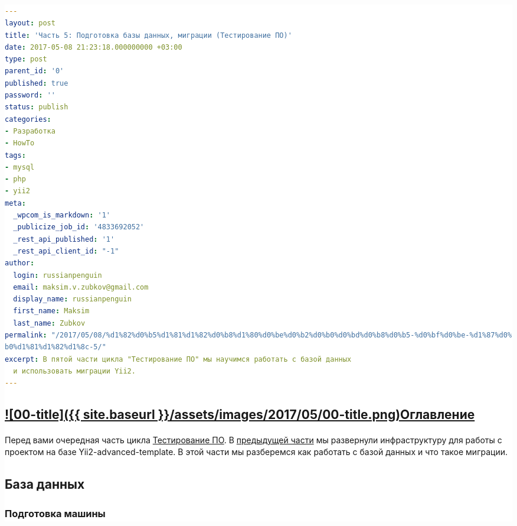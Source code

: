 ```yaml
---
layout: post
title: 'Часть 5: Подготовка базы данных, миграции (Тестирование ПО)'
date: 2017-05-08 21:23:18.000000000 +03:00
type: post
parent_id: '0'
published: true
password: ''
status: publish
categories:
- Разработка
- HowTo
tags:
- mysql
- php
- yii2
meta:
  _wpcom_is_markdown: '1'
  _publicize_job_id: '4833692052'
  _rest_api_published: '1'
  _rest_api_client_id: "-1"
author:
  login: russianpenguin
  email: maksim.v.zubkov@gmail.com
  display_name: russianpenguin
  first_name: Maksim
  last_name: Zubkov
permalink: "/2017/05/08/%d1%82%d0%b5%d1%81%d1%82%d0%b8%d1%80%d0%be%d0%b2%d0%b0%d0%bd%d0%b8%d0%b5-%d0%bf%d0%be-%d1%87%d0%b0%d1%81%d1%82%d1%8c-5/"
excerpt: В пятой части цикла "Тестирование ПО" мы научимся работать с базой данных
  и использовать миграции Yii2.
---
```

## [![00-title]({{ site.baseurl }}/assets/images/2017/05/00-title.png)Оглавление](http://russianpenguin.ru/%d1%82%d0%b5%d1%81%d1%82%d0%b8%d1%80%d0%be%d0%b2%d0%b0%d0%bd%d0%b8%d0%b5-%d0%bf%d0%be/)

Перед вами&nbsp;очередная часть цикла [Тестирование ПО](http://russianpenguin.ru/%d1%82%d0%b5%d1%81%d1%82%d0%b8%d1%80%d0%be%d0%b2%d0%b0%d0%bd%d0%b8%d0%b5-%d0%bf%d0%be/). В [предыдущей части](http://russianpenguin.ru/2017/05/02/%d1%82%d0%b5%d1%81%d1%82%d0%b8%d1%80%d0%be%d0%b2%d0%b0%d0%bd%d0%b8%d0%b5-%d0%bf%d0%be-%d1%87%d0%b0%d1%81%d1%82%d1%8c-4/) мы развернули инфраструктуру для работы с проектом на базе Yii2-advanced-template.&nbsp;В этой части мы разберемся как работать с базой данных и что такое миграции.



## База данных

### Подготовка машины
